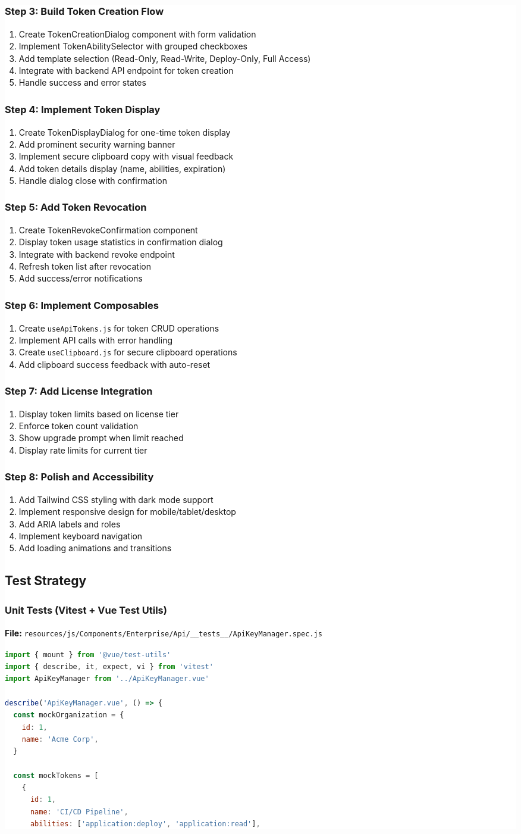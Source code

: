 ### Step 3: Build Token Creation Flow
1. Create TokenCreationDialog component with form validation
2. Implement TokenAbilitySelector with grouped checkboxes
3. Add template selection (Read-Only, Read-Write, Deploy-Only, Full Access)
4. Integrate with backend API endpoint for token creation
5. Handle success and error states

### Step 4: Implement Token Display
1. Create TokenDisplayDialog for one-time token display
2. Add prominent security warning banner
3. Implement secure clipboard copy with visual feedback
4. Add token details display (name, abilities, expiration)
5. Handle dialog close with confirmation

### Step 5: Add Token Revocation
1. Create TokenRevokeConfirmation component
2. Display token usage statistics in confirmation dialog
3. Integrate with backend revoke endpoint
4. Refresh token list after revocation
5. Add success/error notifications

### Step 6: Implement Composables
1. Create `useApiTokens.js` for token CRUD operations
2. Implement API calls with error handling
3. Create `useClipboard.js` for secure clipboard operations
4. Add clipboard success feedback with auto-reset

### Step 7: Add License Integration
1. Display token limits based on license tier
2. Enforce token count validation
3. Show upgrade prompt when limit reached
4. Display rate limits for current tier

### Step 8: Polish and Accessibility
1. Add Tailwind CSS styling with dark mode support
2. Implement responsive design for mobile/tablet/desktop
3. Add ARIA labels and roles
4. Implement keyboard navigation
5. Add loading animations and transitions

## Test Strategy

### Unit Tests (Vitest + Vue Test Utils)

**File:** `resources/js/Components/Enterprise/Api/__tests__/ApiKeyManager.spec.js`

```javascript
import { mount } from '@vue/test-utils'
import { describe, it, expect, vi } from 'vitest'
import ApiKeyManager from '../ApiKeyManager.vue'

describe('ApiKeyManager.vue', () => {
  const mockOrganization = {
    id: 1,
    name: 'Acme Corp',
  }

  const mockTokens = [
    {
      id: 1,
      name: 'CI/CD Pipeline',
      abilities: ['application:deploy', 'application:read'],
```